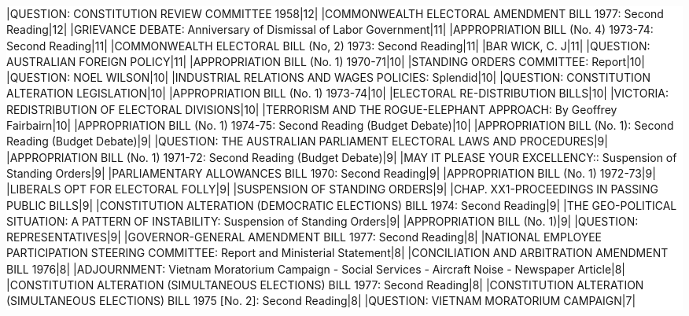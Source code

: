 |QUESTION: CONSTITUTION REVIEW COMMITTEE 1958|12|
|COMMONWEALTH ELECTORAL AMENDMENT BILL 1977: Second Reading|12|
|GRIEVANCE DEBATE: Anniversary of Dismissal of Labor Government|11|
|APPROPRIATION BILL (No. 4) 1973-74: Second Reading|11|
|COMMONWEALTH ELECTORAL BILL (No, 2) 1973: Second Reading|11|
|BAR WICK, C. J|11|
|QUESTION: AUSTRALIAN FOREIGN POLICY|11|
|APPROPRIATION BILL (No. 1) 1970-71|10|
|STANDING ORDERS COMMITTEE: Report|10|
|QUESTION: NOEL WILSON|10|
|INDUSTRIAL RELATIONS AND WAGES POLICIES: Splendid|10|
|QUESTION: CONSTITUTION ALTERATION LEGISLATION|10|
|APPROPRIATION BILL (No. 1) 1973-74|10|
|ELECTORAL RE-DISTRIBUTION BILLS|10|
|VICTORIA: REDISTRIBUTION OF ELECTORAL DIVISIONS|10|
|TERRORISM AND THE ROGUE-ELEPHANT APPROACH: By Geoffrey Fairbairn|10|
|APPROPRIATION BILL (No. 1) 1974-75: Second Reading (Budget Debate)|10|
|APPROPRIATION BILL (No. 1): Second Reading (Budget Debate)|9|
|QUESTION: THE AUSTRALIAN PARLIAMENT ELECTORAL LAWS AND PROCEDURES|9|
|APPROPRIATION BILL (No. 1) 1971-72: Second Reading (Budget Debate)|9|
|MAY IT PLEASE YOUR EXCELLENCY:: Suspension of Standing Orders|9|
|PARLIAMENTARY ALLOWANCES BILL 1970: Second Reading|9|
|APPROPRIATION BILL (No. 1) 1972-73|9|
|LIBERALS OPT FOR ELECTORAL FOLLY|9|
|SUSPENSION OF STANDING ORDERS|9|
|CHAP. XX1-PROCEEDINGS IN PASSING PUBLIC BILLS|9|
|CONSTITUTION ALTERATION (DEMOCRATIC ELECTIONS) BILL 1974: Second Reading|9|
|THE GEO-POLITICAL SITUATION: A PATTERN OF INSTABILITY: Suspension of Standing Orders|9|
|APPROPRIATION BILL (No. 1)|9|
|QUESTION: REPRESENTATIVES|9|
|GOVERNOR-GENERAL AMENDMENT BILL 1977: Second Reading|8|
|NATIONAL EMPLOYEE PARTICIPATION STEERING COMMITTEE: Report and Ministerial Statement|8|
|CONCILIATION AND ARBITRATION AMENDMENT BILL 1976|8|
|ADJOURNMENT: Vietnam Moratorium Campaign - Social Services - Aircraft Noise - Newspaper Article|8|
|CONSTITUTION ALTERATION (SIMULTANEOUS ELECTIONS) BILL 1977: Second Reading|8|
|CONSTITUTION ALTERATION (SIMULTANEOUS ELECTIONS) BILL 1975 [No. 2]: Second Reading|8|
|QUESTION: VIETNAM MORATORIUM CAMPAIGN|7|
